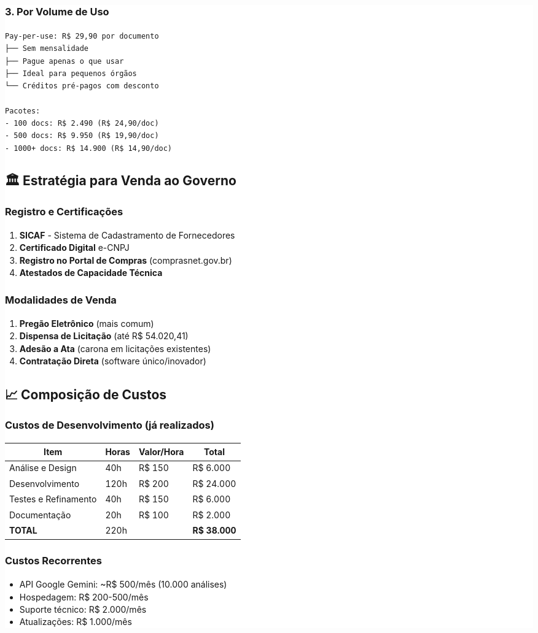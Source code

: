 ### 3. Por Volume de Uso

```
Pay-per-use: R$ 29,90 por documento
├── Sem mensalidade
├── Pague apenas o que usar
├── Ideal para pequenos órgãos
└── Créditos pré-pagos com desconto

Pacotes:
- 100 docs: R$ 2.490 (R$ 24,90/doc)
- 500 docs: R$ 9.950 (R$ 19,90/doc)
- 1000+ docs: R$ 14.900 (R$ 14,90/doc)
```

## 🏛️ Estratégia para Venda ao Governo

### Registro e Certificações

1. **SICAF** - Sistema de Cadastramento de Fornecedores
2. **Certificado Digital** e-CNPJ
3. **Registro no Portal de Compras** (comprasnet.gov.br)
4. **Atestados de Capacidade Técnica**

### Modalidades de Venda

1. **Pregão Eletrônico** (mais comum)
2. **Dispensa de Licitação** (até R$ 54.020,41)
3. **Adesão a Ata** (carona em licitações existentes)
4. **Contratação Direta** (software único/inovador)

## 📈 Composição de Custos

### Custos de Desenvolvimento (já realizados)

| Item                 | Horas | Valor/Hora | Total         |
| -------------------- | ----- | ---------- | ------------- |
| Análise e Design     | 40h   | R$ 150     | R$ 6.000      |
| Desenvolvimento      | 120h  | R$ 200     | R$ 24.000     |
| Testes e Refinamento | 40h   | R$ 150     | R$ 6.000      |
| Documentação         | 20h   | R$ 100     | R$ 2.000      |
| **TOTAL**            | 220h  |            | **R$ 38.000** |

### Custos Recorrentes

- API Google Gemini: ~R$ 500/mês (10.000 análises)
- Hospedagem: R$ 200-500/mês
- Suporte técnico: R$ 2.000/mês
- Atualizações: R$ 1.000/mês
